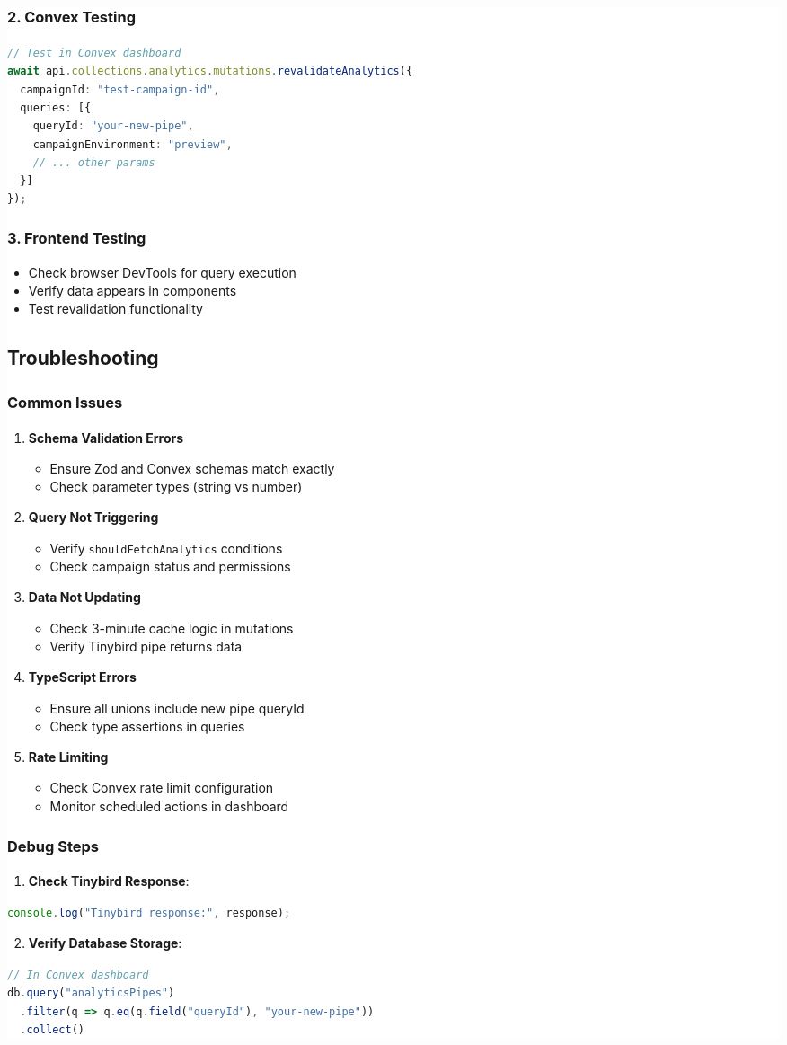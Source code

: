 ### 2. Convex Testing
```typescript
// Test in Convex dashboard
await api.collections.analytics.mutations.revalidateAnalytics({
  campaignId: "test-campaign-id",
  queries: [{
    queryId: "your-new-pipe",
    campaignEnvironment: "preview",
    // ... other params
  }]
});
```

### 3. Frontend Testing
- Check browser DevTools for query execution
- Verify data appears in components
- Test revalidation functionality

## Troubleshooting

### Common Issues

1. **Schema Validation Errors**
   - Ensure Zod and Convex schemas match exactly
   - Check parameter types (string vs number)

2. **Query Not Triggering**
   - Verify `shouldFetchAnalytics` conditions
   - Check campaign status and permissions

3. **Data Not Updating**
   - Check 3-minute cache logic in mutations
   - Verify Tinybird pipe returns data

4. **TypeScript Errors**
   - Ensure all unions include new pipe queryId
   - Check type assertions in queries

5. **Rate Limiting**
   - Check Convex rate limit configuration
   - Monitor scheduled actions in dashboard

### Debug Steps

1. **Check Tinybird Response**:
```typescript
console.log("Tinybird response:", response);
```

2. **Verify Database Storage**:
```typescript
// In Convex dashboard
db.query("analyticsPipes")
  .filter(q => q.eq(q.field("queryId"), "your-new-pipe"))
  .collect()
```
